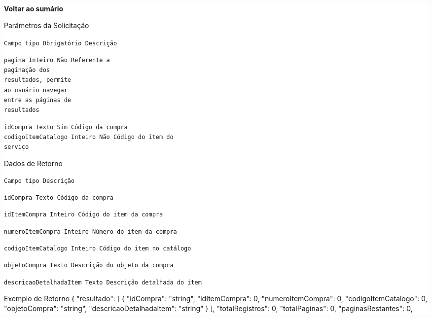 
**Voltar ao sumário**

Parâmetros da Solicitação

```
Campo tipo Obrigatório Descrição
```
```
pagina Inteiro Não Referente a
paginação dos
resultados, permite
ao usuário navegar
entre as páginas de
resultados
```
```
idCompra Texto Sim Código da compra
codigoItemCatalogo Inteiro Não Código do item do
serviço
```
Dados de Retorno

```
Campo tipo Descrição
```
```
idCompra Texto Código da compra
```
```
idItemCompra Inteiro Código do item da compra
```
```
numeroItemCompra Inteiro Número do item da compra
```
```
codigoItemCatalogo Inteiro Código do item no catálogo
```
```
objetoCompra Texto Descrição do objeto da compra
```
```
descricaoDetalhadaItem Texto Descrição detalhada do item
```
Exemplo de Retorno
{
"resultado": [
{
"idCompra": "string",
"idItemCompra": 0,
"numeroItemCompra": 0,
"codigoItemCatalogo": 0,
"objetoCompra": "string",
"descricaoDetalhadaItem": "string"
}
],
"totalRegistros": 0,
"totalPaginas": 0,
"paginasRestantes": 0,
